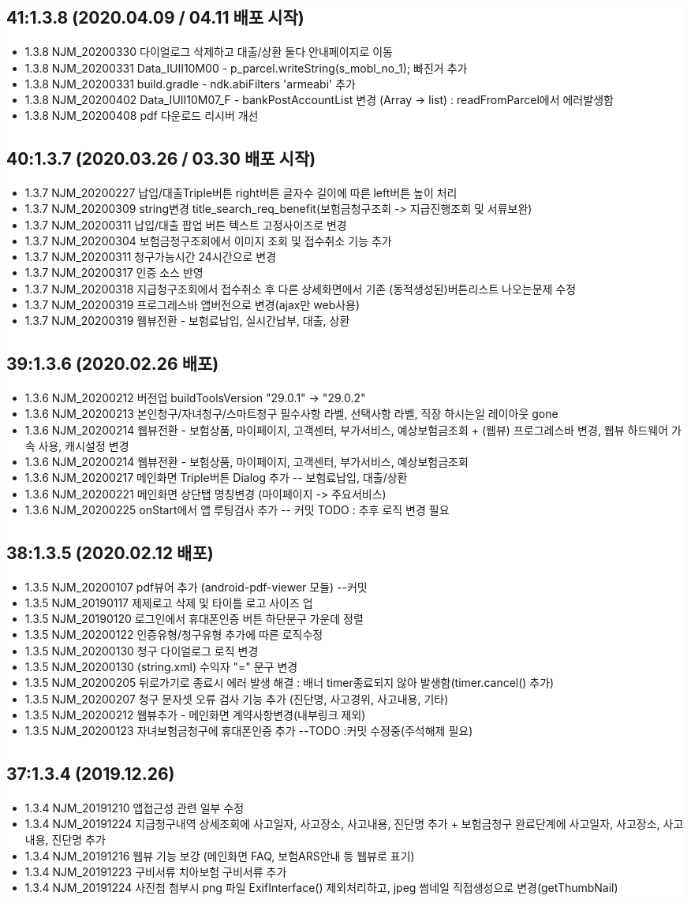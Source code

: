 ## 41:1.3.8 (2020.04.09 / 04.11 배포 시작)
 * 1.3.8    NJM_20200330    다이얼로그 삭제하고 대출/상환 둘다 안내페이지로 이동
 * 1.3.8    NJM_20200331    Data_IUII10M00 - p_parcel.writeString(s_mobl_no_1); 빠진거 추가
 * 1.3.8    NJM_20200331    build.gradle - ndk.abiFilters 'armeabi' 추가
 * 1.3.8    NJM_20200402    Data_IUII10M07_F - bankPostAccountList 변경 (Array -> list) : readFromParcel에서 에러발생함
 * 1.3.8    NJM_20200408    pdf 다운로드 리시버 개선


## 40:1.3.7 (2020.03.26 / 03.30 배포 시작)
 * 1.3.7    NJM_20200227    납입/대출Triple버튼 right버튼 글자수 길이에 따른 left버튼 높이 처리
 * 1.3.7    NJM_20200309    string변경 title_search_req_benefit(보험금청구조회 -> 지급진행조회 및 서류보완)
 * 1.3.7    NJM_20200311    납입/대출 팝업 버튼 텍스트 고정사이즈로 변경
 * 1.3.7    NJM_20200304    보험금청구조회에서 이미지 조회 및 접수취소 기능 추가
 * 1.3.7    NJM_20200311    청구가능시간 24시간으로 변경
 * 1.3.7    NJM_20200317    인증 소스 반영
 * 1.3.7    NJM_20200318    지급청구조회에서 접수취소 후 다른 상세화면에서 기존 (동적생성된)버튼리스트 나오는문제 수정
 * 1.3.7    NJM_20200319    프로그레스바 앱버전으로 변경(ajax만 web사용)
 * 1.3.7    NJM_20200319    웹뷰전환 - 보험료납입, 실시간납부, 대출, 상환


## 39:1.3.6 (2020.02.26 배포)
 * 1.3.6     NJM_20200212   버전업 buildToolsVersion "29.0.1" -> "29.0.2"
 * 1.3.6     NJM_20200213   본인청구/자녀청구/스마트청구 필수사항 라벨, 선택사항 라벨, 직장 하시는일 레이아웃 gone
 * 1.3.6     NJM_20200214   웹뷰전환 - 보험상품, 마이페이지, 고객센터, 부가서비스, 예상보험금조회
                            + (웹뷰) 프로그레스바 변경, 웹뷰 하드웨어 가속 사용, 캐시설정 변경
 * 1.3.6     NJM_20200214   웹뷰전환 - 보험상품, 마이페이지, 고객센터, 부가서비스, 예상보험금조회
 * 1.3.6     NJM_20200217   메인화면 Triple버튼 Dialog 추가 -- 보험료납입, 대출/상환
 * 1.3.6     NJM_20200221   메인화면 상단탭 명칭변경 (마이페이지 -> 주요서비스)
 * 1.3.6     NJM_20200225   onStart에서 앱 루팅검사 추가 -- 커밋         TODO : 추후 로직 변경 필요


## 38:1.3.5 (2020.02.12 배포)
 * 1.3.5    NJM_20200107    pdf뷰어 추가 (android-pdf-viewer 모듈) --커밋
 * 1.3.5    NJM_20190117    제제로고 삭제 및 타이틀 로고 사이즈 업
 * 1.3.5    NJM_20190120    로그인에서 휴대폰인증 버튼 하단문구 가운데 정렬
 * 1.3.5    NJM_20200122    인증유형/청구유형 추가에 따른 로직수정
 * 1.3.5    NJM_20200130    청구 다이얼로그 로직 변경
 * 1.3.5    NJM_20200130    (string.xml) 수익자 "=" 문구 변경
 * 1.3.5    NJM_20200205    뒤로가기로 종료시 에러 발생 해결 : 배너 timer종료되지 않아 발생함(timer.cancel() 추가)
 * 1.3.5    NJM_20200207    청구 문자셋 오류 검사 기능 추가 (진단명, 사고경위, 사고내용, 기타)
 * 1.3.5    NJM_20200212    웹뷰추가 - 메인화면 계약사항변경(내부링크 제외)
 * 1.3.5    NJM_20200123    자녀보험금청구에 휴대폰인증 추가 --TODO :커밋 수정중(주석해제 필요)


## 37:1.3.4 (2019.12.26)
 * 1.3.4     NJM_20191210   앱접근성 관련 일부 수정
 * 1.3.4     NJM_20191224   지급청구내역 상세조회에 사고일자, 사고장소, 사고내용, 진단명 추가
                            + 보험금청구 완료단계에 사고일자, 사고장소, 사고내용, 진단명 추가
 * 1.3.4     NJM_20191216   웹뷰 기능 보강 (메인화면 FAQ, 보험ARS안내 등 웹뷰로 표기)
 * 1.3.4     NJM_20191223   구비서류 치아보험 구비서류 추가
 * 1.3.4     NJM_20191224   사진첩 첨부시 png 파일 ExifInterface() 제외처리하고, jpeg 썸네일 직접생성으로 변경(getThumbNail)
